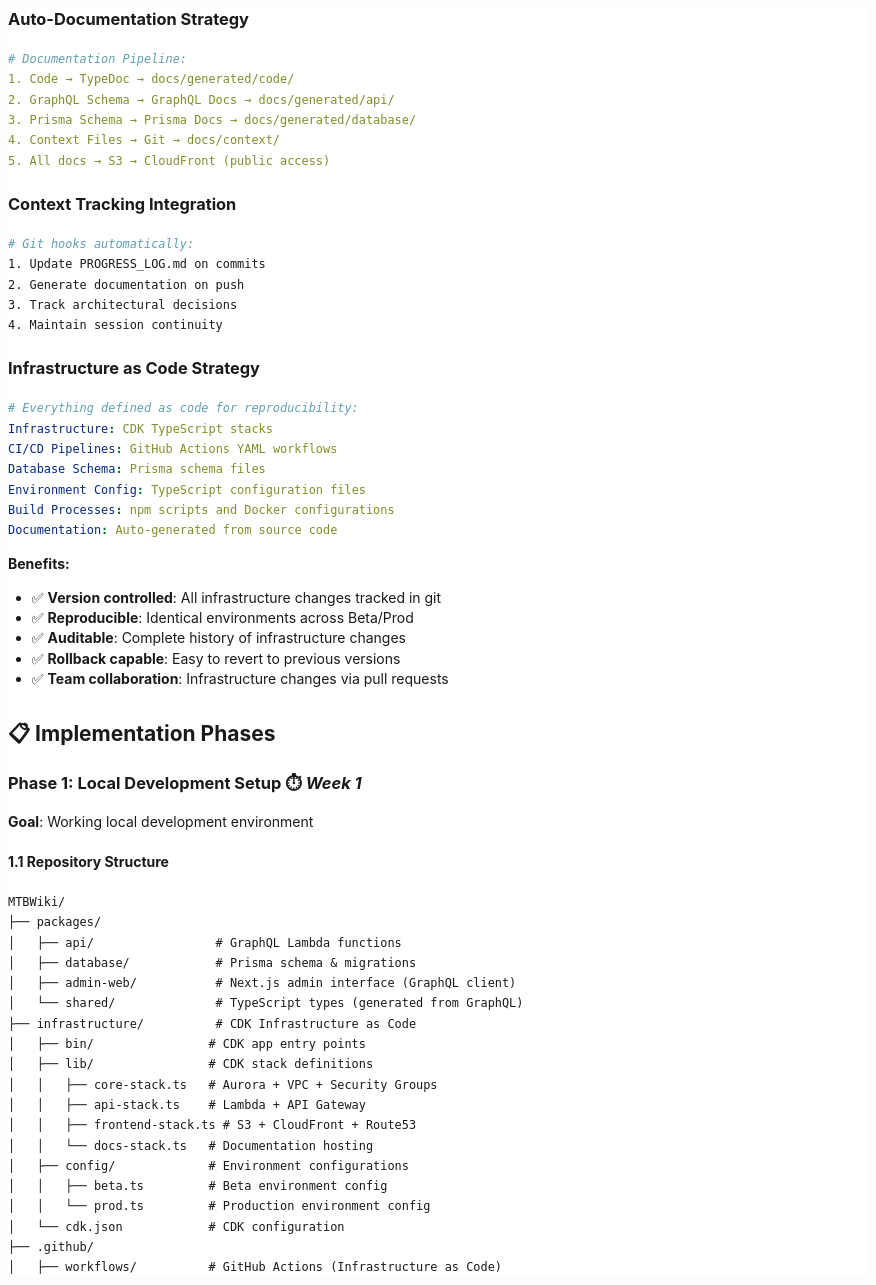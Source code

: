 ### **Auto-Documentation Strategy**
```yaml
# Documentation Pipeline:
1. Code → TypeDoc → docs/generated/code/
2. GraphQL Schema → GraphQL Docs → docs/generated/api/
3. Prisma Schema → Prisma Docs → docs/generated/database/
4. Context Files → Git → docs/context/
5. All docs → S3 → CloudFront (public access)
```

### **Context Tracking Integration**
```bash
# Git hooks automatically:
1. Update PROGRESS_LOG.md on commits
2. Generate documentation on push
3. Track architectural decisions
4. Maintain session continuity
```

### **Infrastructure as Code Strategy**
```yaml
# Everything defined as code for reproducibility:
Infrastructure: CDK TypeScript stacks
CI/CD Pipelines: GitHub Actions YAML workflows
Database Schema: Prisma schema files
Environment Config: TypeScript configuration files
Build Processes: npm scripts and Docker configurations
Documentation: Auto-generated from source code
```

**Benefits:**
- ✅ **Version controlled**: All infrastructure changes tracked in git
- ✅ **Reproducible**: Identical environments across Beta/Prod
- ✅ **Auditable**: Complete history of infrastructure changes
- ✅ **Rollback capable**: Easy to revert to previous versions
- ✅ **Team collaboration**: Infrastructure changes via pull requests

## 📋 **Implementation Phases**

### **Phase 1: Local Development Setup** ⏱️ *Week 1*
**Goal**: Working local development environment

#### **1.1 Repository Structure**
```
MTBWiki/
├── packages/
│   ├── api/                 # GraphQL Lambda functions
│   ├── database/            # Prisma schema & migrations  
│   ├── admin-web/           # Next.js admin interface (GraphQL client)
│   └── shared/              # TypeScript types (generated from GraphQL)
├── infrastructure/          # CDK Infrastructure as Code
│   ├── bin/                # CDK app entry points
│   ├── lib/                # CDK stack definitions
│   │   ├── core-stack.ts   # Aurora + VPC + Security Groups
│   │   ├── api-stack.ts    # Lambda + API Gateway
│   │   ├── frontend-stack.ts # S3 + CloudFront + Route53
│   │   └── docs-stack.ts   # Documentation hosting
│   ├── config/             # Environment configurations
│   │   ├── beta.ts         # Beta environment config
│   │   └── prod.ts         # Production environment config
│   └── cdk.json            # CDK configuration
├── .github/
│   ├── workflows/          # GitHub Actions (Infrastructure as Code)
```